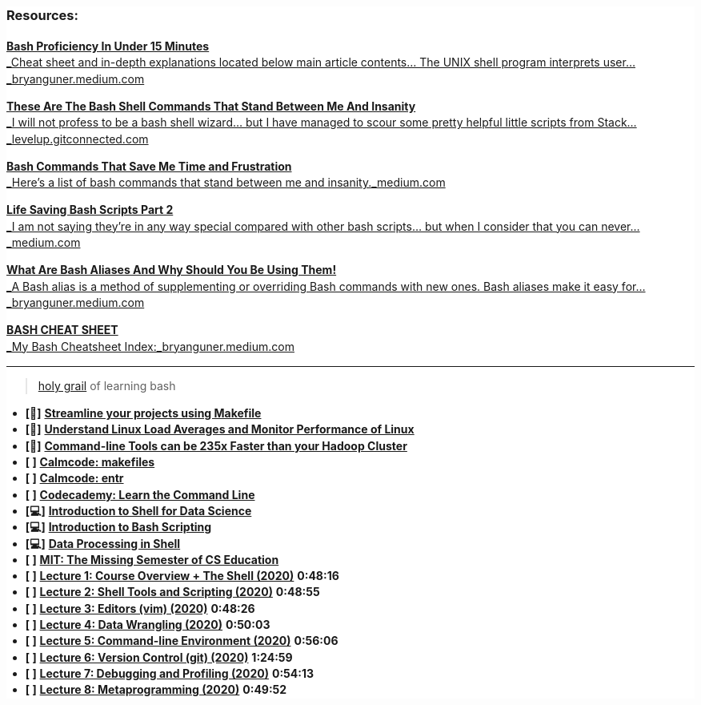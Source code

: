 ### Resources:

[**Bash Proficiency In Under 15 Minutes**\
_Cheat sheet and in-depth explanations located below main article contents… The UNIX shell program interprets user…_bryanguner.medium.com](https://bryanguner.medium.com/bash-proficiency-in-under-15-minutes-3ec9d4e2e65)

[**These Are The Bash Shell Commands That Stand Between Me And Insanity**\
_I will not profess to be a bash shell wizard… but I have managed to scour some pretty helpful little scripts from Stack…_levelup.gitconnected.com](https://levelup.gitconnected.com/these-are-the-bash-shell-commands-that-stand-between-me-and-insanity-984865ba5d1b)

[**Bash Commands That Save Me Time and Frustration**\
_Here’s a list of bash commands that stand between me and insanity._medium.com](https://medium.com/geekculture/bash-commands-that-save-time-920fb6ab9d0a)

[**Life Saving Bash Scripts Part 2**\
_I am not saying they’re in any way special compared with other bash scripts… but when I consider that you can never…_medium.com](https://medium.com/geekculture/life-saving-bash-scripts-part-2-b40c8ee22682)

[**What Are Bash Aliases And Why Should You Be Using Them!**\
_A Bash alias is a method of supplementing or overriding Bash commands with new ones. Bash aliases make it easy for…_bryanguner.medium.com](https://bryanguner.medium.com/what-are-bash-aliases-and-why-should-you-be-using-them-30a6cfafdfeb)

[**BASH CHEAT SHEET**\
_My Bash Cheatsheet Index:_bryanguner.medium.com](https://bryanguner.medium.com/bash-d3077114aea7)

***

> [holy grail](https://gist.github.com/bgoonz/df74dfa73bb5edd239ac738a14104eee) of learning bash

* **\[📰]** [**Streamline your projects using Makefile**](https://dev.to/yankee/streamline-projects-using-makefile-28fe)
* **\[📰]** [**Understand Linux Load Averages and Monitor Performance of Linux**](https://www.tecmint.com/understand-linux-load-averages-and-monitor-performance/)
* **\[📰]** [**Command-line Tools can be 235x Faster than your Hadoop Cluster**](https://adamdrake.com/command-line-tools-can-be-235x-faster-than-your-hadoop-cluster.html)
* **\[ ]** [**Calmcode: makefiles**](https://calmcode.io/makefiles/the-problem.html)
* **\[ ]** [**Calmcode: entr**](https://calmcode.io/entr/introduction.html)
* **\[ ]** [**Codecademy: Learn the Command Line**](https://www.codecademy.com/learn/learn-the-command-line)
* **\[💻]** [**Introduction to Shell for Data Science**](https://www.datacamp.com/courses/introduction-to-shell-for-data-science)
* **\[💻]** [**Introduction to Bash Scripting**](https://www.datacamp.com/courses/introduction-to-bash-scripting)
* **\[💻]** [**Data Processing in Shell**](https://www.datacamp.com/courses/data-processing-in-shell)
* **\[ ]** [**MIT: The Missing Semester of CS Education**](https://www.youtube.com/playlist?list=PLyzOVJj3bHQuloKGG59rS43e29ro7I57J)
* **\[ ]** [**Lecture 1: Course Overview + The Shell (2020)**](https://www.youtube.com/watch?v=Z56Jmr9Z34Q) **0:48:16**
* **\[ ]** [**Lecture 2: Shell Tools and Scripting (2020)**](https://www.youtube.com/watch?v=kgII-YWo3Zw) **0:48:55**
* **\[ ]** [**Lecture 3: Editors (vim) (2020)**](https://www.youtube.com/watch?v=a6Q8Na575qc) **0:48:26**
* **\[ ]** [**Lecture 4: Data Wrangling (2020)**](https://www.youtube.com/watch?v=sz\_dsktIjt4) **0:50:03**
* **\[ ]** [**Lecture 5: Command-line Environment (2020)**](https://www.youtube.com/watch?v=e8BO\_dYxk5c) **0:56:06**
* **\[ ]** [**Lecture 6: Version Control (git) (2020)**](https://www.youtube.com/watch?v=2sjqTHE0zok) **1:24:59**
* **\[ ]** [**Lecture 7: Debugging and Profiling (2020)**](https://www.youtube.com/watch?v=l812pUnKxME) **0:54:13**
* **\[ ]** [**Lecture 8: Metaprogramming (2020)**](https://www.youtube.com/watch?v=\_Ms1Z4xfqv4) **0:49:52**